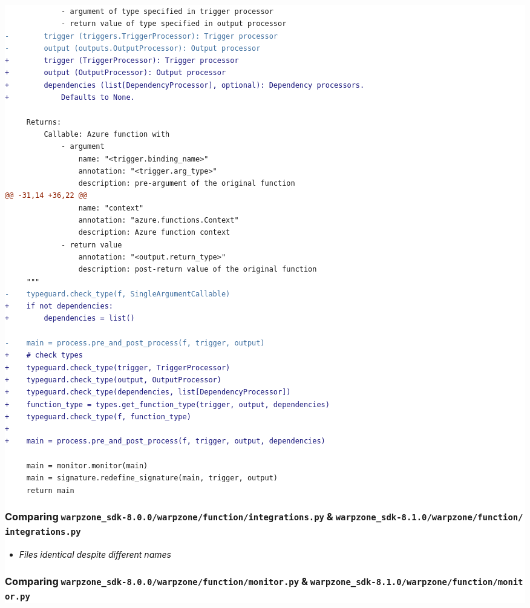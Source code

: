 ```diff
             - argument of type specified in trigger processor
             - return value of type specified in output processor
-        trigger (triggers.TriggerProcessor): Trigger processor
-        output (outputs.OutputProcessor): Output processor
+        trigger (TriggerProcessor): Trigger processor
+        output (OutputProcessor): Output processor
+        dependencies (list[DependencyProcessor], optional): Dependency processors.
+            Defaults to None.
 
     Returns:
         Callable: Azure function with
             - argument
                 name: "<trigger.binding_name>"
                 annotation: "<trigger.arg_type>"
                 description: pre-argument of the original function
@@ -31,14 +36,22 @@
                 name: "context"
                 annotation: "azure.functions.Context"
                 description: Azure function context
             - return value
                 annotation: "<output.return_type>"
                 description: post-return value of the original function
     """
-    typeguard.check_type(f, SingleArgumentCallable)
+    if not dependencies:
+        dependencies = list()
 
-    main = process.pre_and_post_process(f, trigger, output)
+    # check types
+    typeguard.check_type(trigger, TriggerProcessor)
+    typeguard.check_type(output, OutputProcessor)
+    typeguard.check_type(dependencies, list[DependencyProcessor])
+    function_type = types.get_function_type(trigger, output, dependencies)
+    typeguard.check_type(f, function_type)
+
+    main = process.pre_and_post_process(f, trigger, output, dependencies)
 
     main = monitor.monitor(main)
     main = signature.redefine_signature(main, trigger, output)
     return main
```

### Comparing `warpzone_sdk-8.0.0/warpzone/function/integrations.py` & `warpzone_sdk-8.1.0/warpzone/function/integrations.py`

 * *Files identical despite different names*

### Comparing `warpzone_sdk-8.0.0/warpzone/function/monitor.py` & `warpzone_sdk-8.1.0/warpzone/function/monitor.py`
